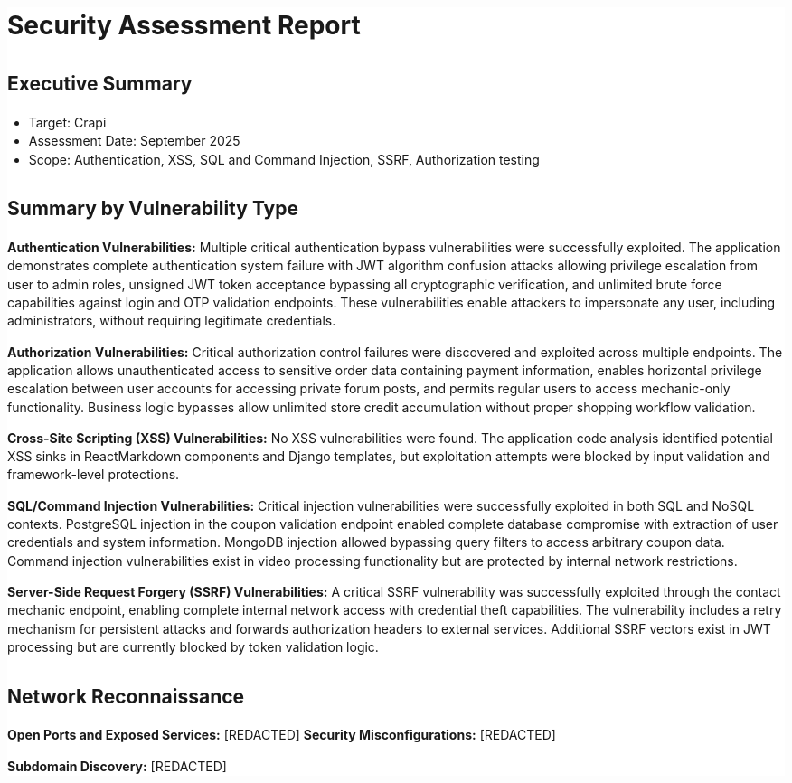 # Security Assessment Report

## Executive Summary
- Target: Crapi
- Assessment Date: September 2025
- Scope: Authentication, XSS, SQL and Command Injection, SSRF, Authorization testing

## Summary by Vulnerability Type

**Authentication Vulnerabilities:**
Multiple critical authentication bypass vulnerabilities were successfully exploited. The application demonstrates complete authentication system failure with JWT algorithm confusion attacks allowing privilege escalation from user to admin roles, unsigned JWT token acceptance bypassing all cryptographic verification, and unlimited brute force capabilities against login and OTP validation endpoints. These vulnerabilities enable attackers to impersonate any user, including administrators, without requiring legitimate credentials.

**Authorization Vulnerabilities:**
Critical authorization control failures were discovered and exploited across multiple endpoints. The application allows unauthenticated access to sensitive order data containing payment information, enables horizontal privilege escalation between user accounts for accessing private forum posts, and permits regular users to access mechanic-only functionality. Business logic bypasses allow unlimited store credit accumulation without proper shopping workflow validation.

**Cross-Site Scripting (XSS) Vulnerabilities:**
No XSS vulnerabilities were found. The application code analysis identified potential XSS sinks in ReactMarkdown components and Django templates, but exploitation attempts were blocked by input validation and framework-level protections.

**SQL/Command Injection Vulnerabilities:**
Critical injection vulnerabilities were successfully exploited in both SQL and NoSQL contexts. PostgreSQL injection in the coupon validation endpoint enabled complete database compromise with extraction of user credentials and system information. MongoDB injection allowed bypassing query filters to access arbitrary coupon data. Command injection vulnerabilities exist in video processing functionality but are protected by internal network restrictions.

**Server-Side Request Forgery (SSRF) Vulnerabilities:**
A critical SSRF vulnerability was successfully exploited through the contact mechanic endpoint, enabling complete internal network access with credential theft capabilities. The vulnerability includes a retry mechanism for persistent attacks and forwards authorization headers to external services. Additional SSRF vectors exist in JWT processing but are currently blocked by token validation logic.

## Network Reconnaissance

**Open Ports and Exposed Services:**
[REDACTED]
**Security Misconfigurations:**
[REDACTED]

**Subdomain Discovery:**
[REDACTED]
